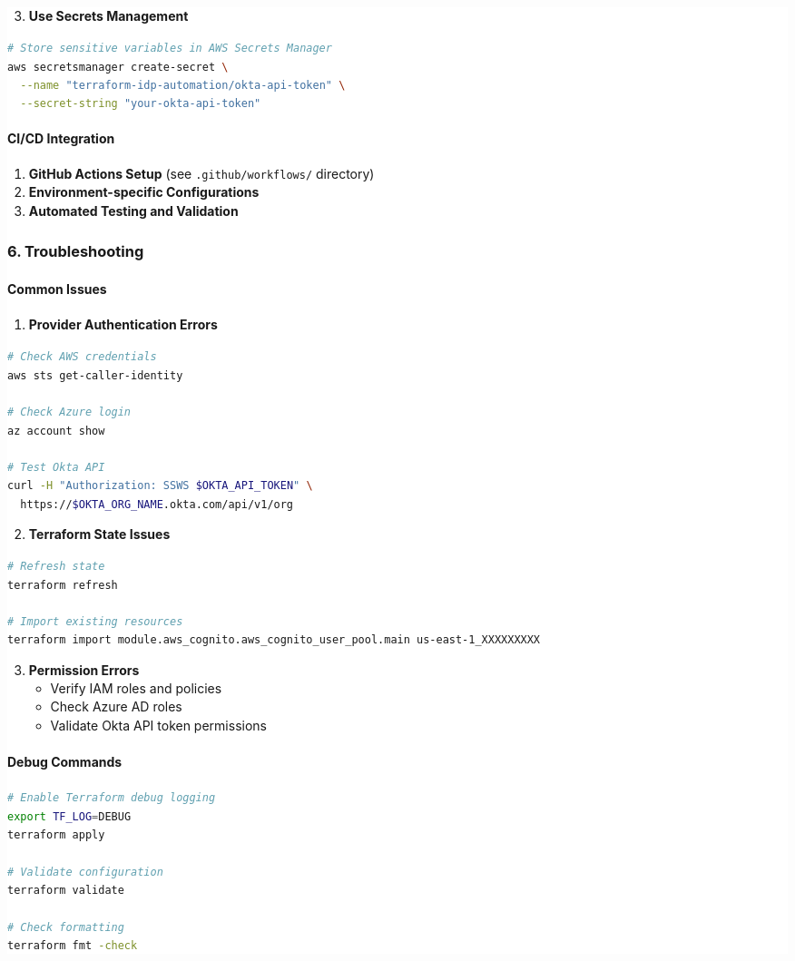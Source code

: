 3. **Use Secrets Management**
```bash
# Store sensitive variables in AWS Secrets Manager
aws secretsmanager create-secret \
  --name "terraform-idp-automation/okta-api-token" \
  --secret-string "your-okta-api-token"
```

#### CI/CD Integration

1. **GitHub Actions Setup** (see `.github/workflows/` directory)
2. **Environment-specific Configurations**
3. **Automated Testing and Validation**

### 6. Troubleshooting

#### Common Issues

1. **Provider Authentication Errors**
```bash
# Check AWS credentials
aws sts get-caller-identity

# Check Azure login
az account show

# Test Okta API
curl -H "Authorization: SSWS $OKTA_API_TOKEN" \
  https://$OKTA_ORG_NAME.okta.com/api/v1/org
```

2. **Terraform State Issues**
```bash
# Refresh state
terraform refresh

# Import existing resources
terraform import module.aws_cognito.aws_cognito_user_pool.main us-east-1_XXXXXXXXX
```

3. **Permission Errors**
   - Verify IAM roles and policies
   - Check Azure AD roles
   - Validate Okta API token permissions

#### Debug Commands

```bash
# Enable Terraform debug logging
export TF_LOG=DEBUG
terraform apply

# Validate configuration
terraform validate

# Check formatting
terraform fmt -check
```
